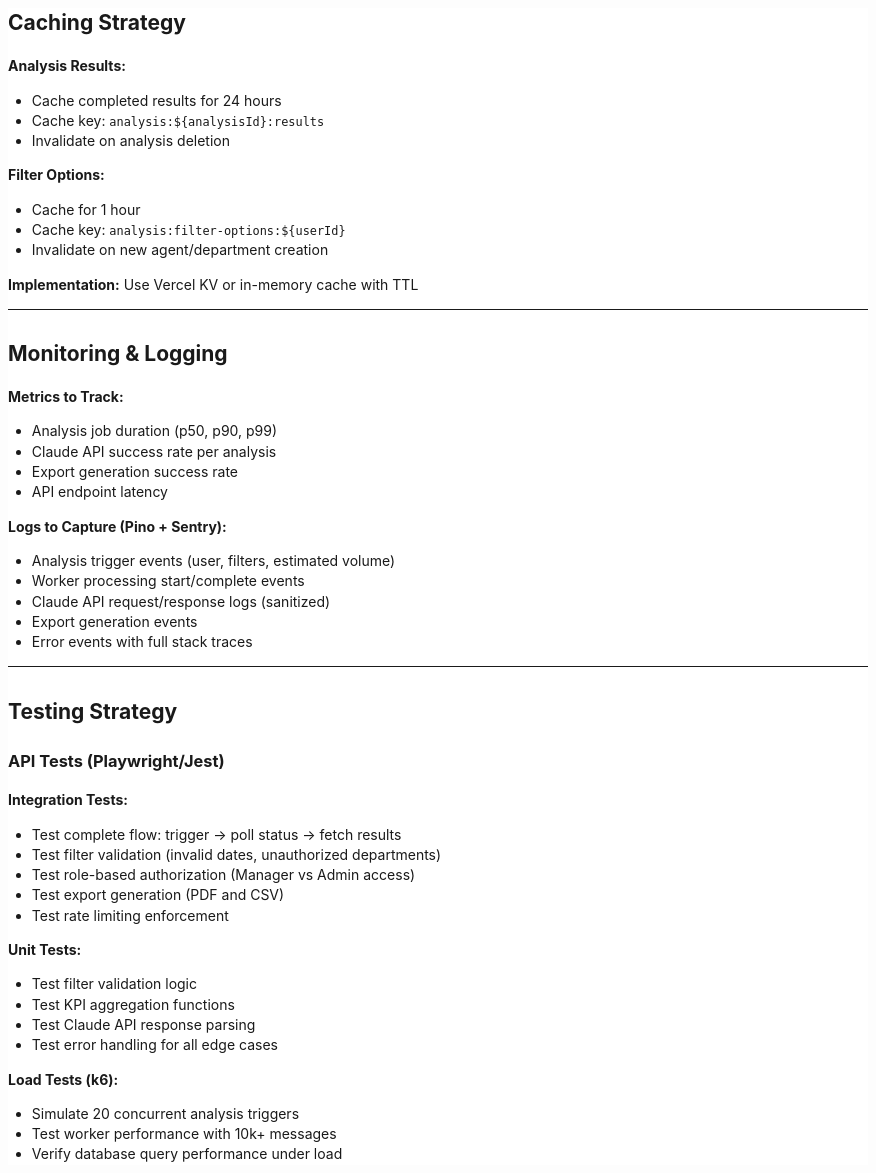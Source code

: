 ## Caching Strategy

**Analysis Results:**
- Cache completed results for 24 hours
- Cache key: `analysis:${analysisId}:results`
- Invalidate on analysis deletion

**Filter Options:**
- Cache for 1 hour
- Cache key: `analysis:filter-options:${userId}`
- Invalidate on new agent/department creation

**Implementation:** Use Vercel KV or in-memory cache with TTL

---

## Monitoring & Logging

**Metrics to Track:**
- Analysis job duration (p50, p90, p99)
- Claude API success rate per analysis
- Export generation success rate
- API endpoint latency

**Logs to Capture (Pino + Sentry):**
- Analysis trigger events (user, filters, estimated volume)
- Worker processing start/complete events
- Claude API request/response logs (sanitized)
- Export generation events
- Error events with full stack traces

---

## Testing Strategy

### API Tests (Playwright/Jest)

**Integration Tests:**
- Test complete flow: trigger → poll status → fetch results
- Test filter validation (invalid dates, unauthorized departments)
- Test role-based authorization (Manager vs Admin access)
- Test export generation (PDF and CSV)
- Test rate limiting enforcement

**Unit Tests:**
- Test filter validation logic
- Test KPI aggregation functions
- Test Claude API response parsing
- Test error handling for all edge cases

**Load Tests (k6):**
- Simulate 20 concurrent analysis triggers
- Test worker performance with 10k+ messages
- Verify database query performance under load
